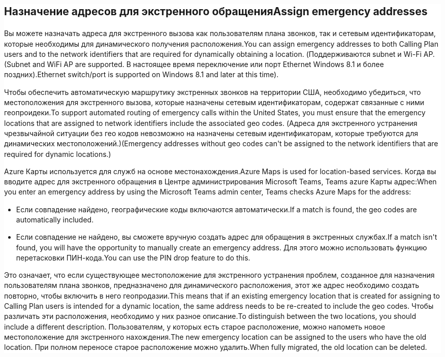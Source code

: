## <a name="assign-emergency-addresses"></a><span data-ttu-id="c35d5-152">Назначение адресов для экстренного обращения</span><span class="sxs-lookup"><span data-stu-id="c35d5-152">Assign emergency addresses</span></span>

<span data-ttu-id="c35d5-153">Вы можете назначать адреса для экстренного вызова как пользователям плана звонков, так и сетевым идентификаторам, которые необходимы для динамического получения расположения.</span><span class="sxs-lookup"><span data-stu-id="c35d5-153">You can assign emergency addresses to both Calling Plan users and to the network identifiers that are required for dynamically obtaining a location.</span></span> <span data-ttu-id="c35d5-154">(Поддерживаются subnet и Wi-Fi AP.</span><span class="sxs-lookup"><span data-stu-id="c35d5-154">(Subnet and WiFi AP are supported.</span></span> <span data-ttu-id="c35d5-155">В настоящее время переключение или порт Ethernet Windows 8.1 и более поздних).</span><span class="sxs-lookup"><span data-stu-id="c35d5-155">Ethernet switch/port is supported on Windows 8.1 and later at this time).</span></span>

<span data-ttu-id="c35d5-156">Чтобы обеспечить автоматическую маршрутику экстренных звонков на территории США, необходимо убедиться, что местоположения для экстренного вызова, которые назначены сетевым идентификаторам, содержат связанные с ними геопроидеки.</span><span class="sxs-lookup"><span data-stu-id="c35d5-156">To support automated routing of emergency calls within the United States, you must ensure that the emergency locations that are assigned to network identifiers include the associated geo codes.</span></span> <span data-ttu-id="c35d5-157">(Адреса для экстренного устранения чрезвычайной ситуации без гео кодов невозможно на назначены сетевым идентификаторам, которые требуются для динамических местоположений.)</span><span class="sxs-lookup"><span data-stu-id="c35d5-157">(Emergency addresses without geo codes can't be assigned to the network identifiers that are required for dynamic locations.)</span></span>

<span data-ttu-id="c35d5-158">Azure Карты используется для служб на основе местонахождения.</span><span class="sxs-lookup"><span data-stu-id="c35d5-158">Azure Maps is used for location-based services.</span></span>  <span data-ttu-id="c35d5-159">Когда вы вводите адрес для экстренного обращения в Центре администрирования Microsoft Teams, Teams azure Карты адрес:</span><span class="sxs-lookup"><span data-stu-id="c35d5-159">When you enter an emergency address by using the Microsoft Teams admin center, Teams checks Azure Maps for the address:</span></span>

- <span data-ttu-id="c35d5-160">Если совпадение найдено, географические коды включаются автоматически.</span><span class="sxs-lookup"><span data-stu-id="c35d5-160">If a match is found, the geo codes are automatically included.</span></span>

- <span data-ttu-id="c35d5-161">Если совпадение не найдено, вы сможете вручную создать адрес для обращения в экстренных службах.</span><span class="sxs-lookup"><span data-stu-id="c35d5-161">If a match isn't found, you will have the opportunity to manually create an emergency address.</span></span> <span data-ttu-id="c35d5-162">Для этого можно использовать функцию перетасковки ПИН-кода.</span><span class="sxs-lookup"><span data-stu-id="c35d5-162">You can use the PIN drop feature to do this.</span></span> 

<span data-ttu-id="c35d5-163">Это означает, что если существующее местоположение для экстренного устранения проблем, созданное для назначения пользователям плана звонков, предназначено для динамического расположения, этот же адрес необходимо создать повторно, чтобы включить в него геопродазии.</span><span class="sxs-lookup"><span data-stu-id="c35d5-163">This means that if an existing emergency location that is created for assigning to Calling Plan users is intended for a dynamic location, the same address needs to be re-created to include the geo codes.</span></span> <span data-ttu-id="c35d5-164">Чтобы различать эти расположения, необходимо у них разное описание.</span><span class="sxs-lookup"><span data-stu-id="c35d5-164">To distinguish between the two locations, you should include a different description.</span></span> <span data-ttu-id="c35d5-165">Пользователям, у которых есть старое расположение, можно напометь новое местоположение для экстренного нахождения.</span><span class="sxs-lookup"><span data-stu-id="c35d5-165">The new emergency location can be assigned to the users who have the old location.</span></span> <span data-ttu-id="c35d5-166">При полном переносе старое расположение можно удалить.</span><span class="sxs-lookup"><span data-stu-id="c35d5-166">When fully migrated, the old location can be deleted.</span></span>
